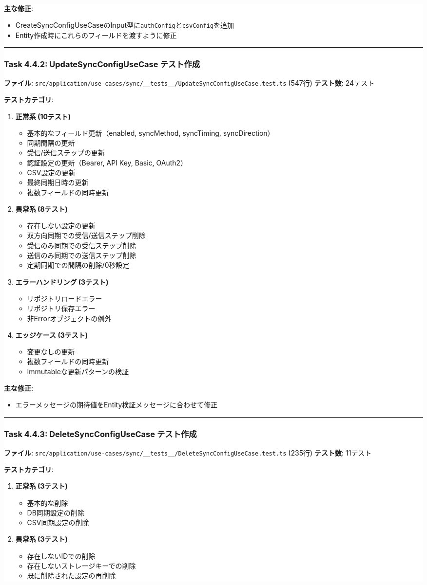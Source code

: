 **主な修正**:
- CreateSyncConfigUseCaseのInput型に`authConfig`と`csvConfig`を追加
- Entity作成時にこれらのフィールドを渡すように修正

---

### Task 4.4.2: UpdateSyncConfigUseCase テスト作成
**ファイル**: `src/application/use-cases/sync/__tests__/UpdateSyncConfigUseCase.test.ts` (547行)
**テスト数**: 24テスト

**テストカテゴリ**:
1. **正常系 (10テスト)**
   - 基本的なフィールド更新（enabled, syncMethod, syncTiming, syncDirection）
   - 同期間隔の更新
   - 受信/送信ステップの更新
   - 認証設定の更新（Bearer, API Key, Basic, OAuth2）
   - CSV設定の更新
   - 最終同期日時の更新
   - 複数フィールドの同時更新

2. **異常系 (8テスト)**
   - 存在しない設定の更新
   - 双方向同期での受信/送信ステップ削除
   - 受信のみ同期での受信ステップ削除
   - 送信のみ同期での送信ステップ削除
   - 定期同期での間隔の削除/0秒設定

3. **エラーハンドリング (3テスト)**
   - リポジトリロードエラー
   - リポジトリ保存エラー
   - 非Errorオブジェクトの例外

4. **エッジケース (3テスト)**
   - 変更なしの更新
   - 複数フィールドの同時更新
   - Immutableな更新パターンの検証

**主な修正**:
- エラーメッセージの期待値をEntity検証メッセージに合わせて修正

---

### Task 4.4.3: DeleteSyncConfigUseCase テスト作成
**ファイル**: `src/application/use-cases/sync/__tests__/DeleteSyncConfigUseCase.test.ts` (235行)
**テスト数**: 11テスト

**テストカテゴリ**:
1. **正常系 (3テスト)**
   - 基本的な削除
   - DB同期設定の削除
   - CSV同期設定の削除

2. **異常系 (3テスト)**
   - 存在しないIDでの削除
   - 存在しないストレージキーでの削除
   - 既に削除された設定の再削除
